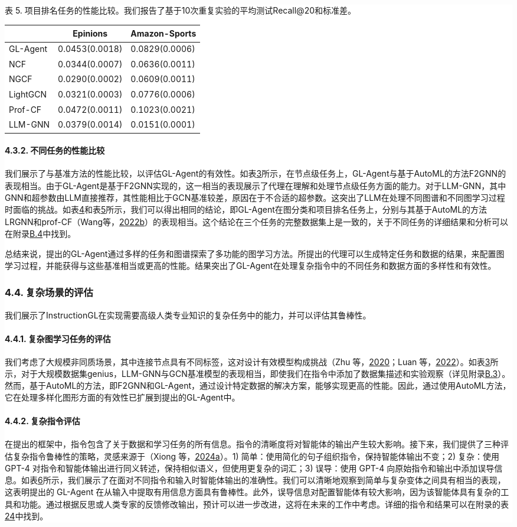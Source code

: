 表 5\. 项目排名任务的性能比较。我们报告了基于10次重复实验的平均测试Recall@20和标准差。

|  | Epinions | Amazon-Sports |
| --- | --- | --- |
| GL-Agent | 0.0453(0.0018) | 0.0829(0.0006) |
| NCF | 0.0344(0.0007) | 0.0636(0.0011) |
| NGCF | 0.0290(0.0002) | 0.0609(0.0011) |
| LightGCN | 0.0321(0.0003) | 0.0776(0.0006) |
| Prof-CF | 0.0472(0.0011) | 0.1023(0.0021) |
| LLM-GNN | 0.0379(0.0014) | 0.0151(0.0001) |

#### 4.3.2\. 不同任务的性能比较

我们展示了与基准方法的性能比较，以评估GL-Agent的有效性。如表[3](https://arxiv.org/html/2309.04565v2#S4.T3 "Table 3 ‣ 4.3.1\. Correctness of Agent Output ‣ 4.3\. Evaluation of Versatility ‣ 4\. Experiments ‣ A Versatile Graph Learning Approach through LLM-based Agent")所示，在节点级任务上，GL-Agent与基于AutoML的方法F2GNN的表现相当。由于GL-Agent是基于F2GNN实现的，这一相当的表现展示了代理在理解和处理节点级任务方面的能力。对于LLM-GNN，其中GNN和超参数由LLM直接推荐，其性能相比于GCN基准较差，原因在于不合适的超参数。这突出了LLM在处理不同图谱和不同图学习过程时面临的挑战。如表[4](https://arxiv.org/html/2309.04565v2#S4.T4 "Table 4 ‣ 4.3.1\. Correctness of Agent Output ‣ 4.3\. Evaluation of Versatility ‣ 4\. Experiments ‣ A Versatile Graph Learning Approach through LLM-based Agent")和表[5](https://arxiv.org/html/2309.04565v2#S4.T5 "Table 5 ‣ 4.3.1\. Correctness of Agent Output ‣ 4.3\. Evaluation of Versatility ‣ 4\. Experiments ‣ A Versatile Graph Learning Approach through LLM-based Agent")所示，我们可以得出相同的结论，即GL-Agent在图分类和项目排名任务上，分别与其基于AutoML的方法LRGNN和prof-CF（Wang等，[2022b](https://arxiv.org/html/2309.04565v2#bib.bib51)）的表现相当。这个结论在三个任务的完整数据集上是一致的，关于不同任务的详细结果和分析可以在附录[B.4](https://arxiv.org/html/2309.04565v2#A2.SS4 "B.4\. Performance Comparisons ‣ Appendix B Experiments ‣ A Versatile Graph Learning Approach through LLM-based Agent")中找到。

总结来说，提出的GL-Agent通过多样的任务和图谱探索了多功能的图学习方法。所提出的代理可以生成特定任务和数据的结果，来配置图学习过程，并能获得与这些基准相当或更高的性能。结果突出了GL-Agent在处理复杂指令中的不同任务和数据方面的多样性和有效性。

### 4.4\. 复杂场景的评估

我们展示了InstructionGL在实现需要高级人类专业知识的复杂任务中的能力，并可以评估其鲁棒性。

#### 4.4.1\. 复杂图学习任务的评估

我们考虑了大规模非同质场景，其中连接节点具有不同标签，这对设计有效模型构成挑战（Zhu 等，[2020](https://arxiv.org/html/2309.04565v2#bib.bib76)；Luan 等，[2022](https://arxiv.org/html/2309.04565v2#bib.bib31)）。如表[3](https://arxiv.org/html/2309.04565v2#S4.T3 "Table 3 ‣ 4.3.1\. Correctness of Agent Output ‣ 4.3\. Evaluation of Versatility ‣ 4\. Experiments ‣ A Versatile Graph Learning Approach through LLM-based Agent")所示，对于大规模数据集genius，LLM-GNN与GCN基准模型的表现相当，即使我们在指令中添加了数据集描述和实验观察（详见附录[B.3](https://arxiv.org/html/2309.04565v2#A2.SS3 "B.3\. Baselines ‣ Appendix B Experiments ‣ A Versatile Graph Learning Approach through LLM-based Agent")）。然而，基于AutoML的方法，即F2GNN和GL-Agent，通过设计特定数据的解决方案，能够实现更高的性能。因此，通过使用AutoML方法，它在处理多样化图形方面的有效性已扩展到提出的GL-Agent中。

#### 4.4.2\. 复杂指令评估

在提出的框架中，指令包含了关于数据和学习任务的所有信息。指令的清晰度将对智能体的输出产生较大影响。接下来，我们提供了三种评估复杂指令鲁棒性的策略，灵感来源于（Xiong 等，[2024a](https://arxiv.org/html/2309.04565v2#bib.bib57)）。1) 简单：使用简化的句子组织指令，保持智能体输出不变；2) 复杂：使用 GPT-4 对指令和智能体输出进行同义转述，保持相似语义，但使用更复杂的词汇；3) 误导：使用 GPT-4 向原始指令和输出中添加误导信息。如表[6](https://arxiv.org/html/2309.04565v2#S4.T6 "Table 6 ‣ 4.4.2\. Evaluations with Complex Instructions ‣ 4.4\. Evaluations on Complex Scenarios ‣ 4\. Experiments ‣ A Versatile Graph Learning Approach through LLM-based Agent")所示，我们展示了在面对不同指令和输入时智能体输出的准确性。我们可以清晰地观察到简单与复杂变体之间具有相当的表现，这表明提出的 GL-Agent 在从输入中提取有用信息方面具有鲁棒性。此外，误导信息对配置智能体有较大影响，因为该智能体具有复杂的工具和功能。通过根据反思或人类专家的反馈修改输出，预计可以进一步改进，这将在未来的工作中考虑。详细的指令和结果可以在附录的表[24](https://arxiv.org/html/2309.04565v2#A2.T24 "Table 24 ‣ B.6\. Interpretability of Decisions in Graph Learning Tasks ‣ Appendix B Experiments ‣ A Versatile Graph Learning Approach through LLM-based Agent")中找到。
